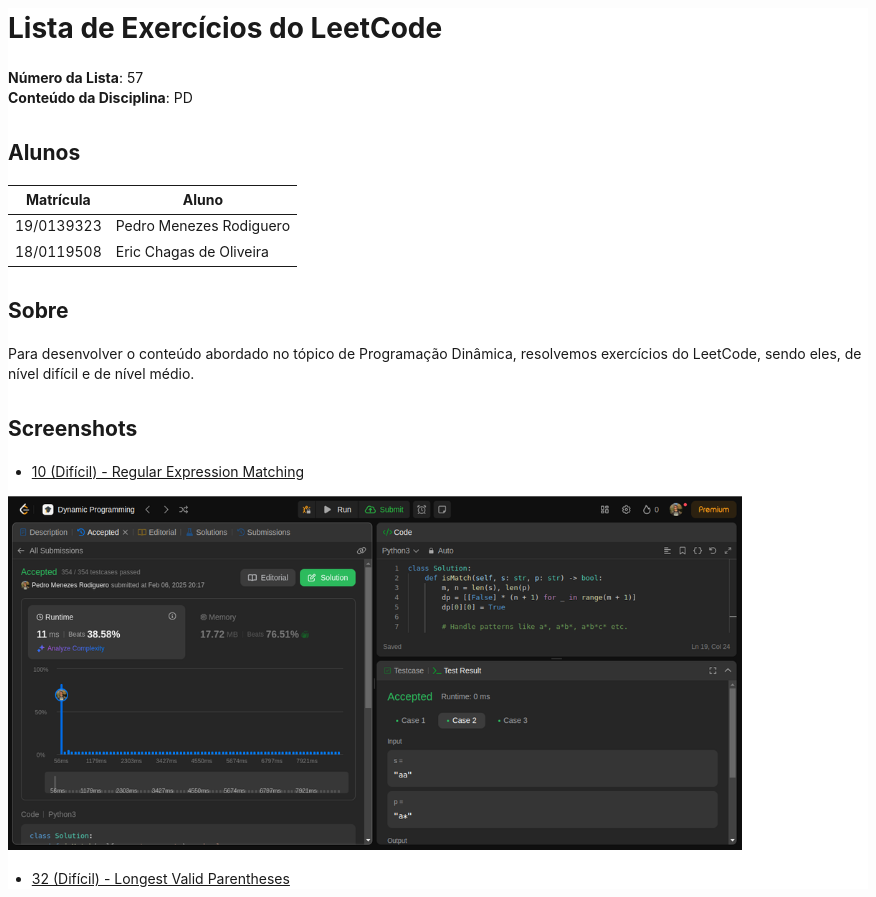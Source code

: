 # Lista de Exercícios do LeetCode

**Número da Lista**: 57<br>
**Conteúdo da Disciplina**: PD<br>

## Alunos
|Matrícula | Aluno |
| -- | -- |
| 19/0139323  |  Pedro Menezes Rodiguero |
| 18/0119508  |  Eric Chagas de Oliveira |

## Sobre 
Para desenvolver o conteúdo abordado no tópico de Programação Dinâmica, resolvemos exercícios do LeetCode, sendo eles, de nível difícil e de nível médio.

## Screenshots

- [10 (Difícil) - Regular Expression Matching](https://leetcode.com/problems/regular-expression-matching/description/)
<img width="734" alt="Regular Expression Matching" src="https://github.com/projeto-de-algoritmos-2024/PD_Leet.Code/blob/master/images/10.png">

- [32 (Difícil) - Longest Valid Parentheses](https://leetcode.com/problems/longest-valid-parentheses/description/)